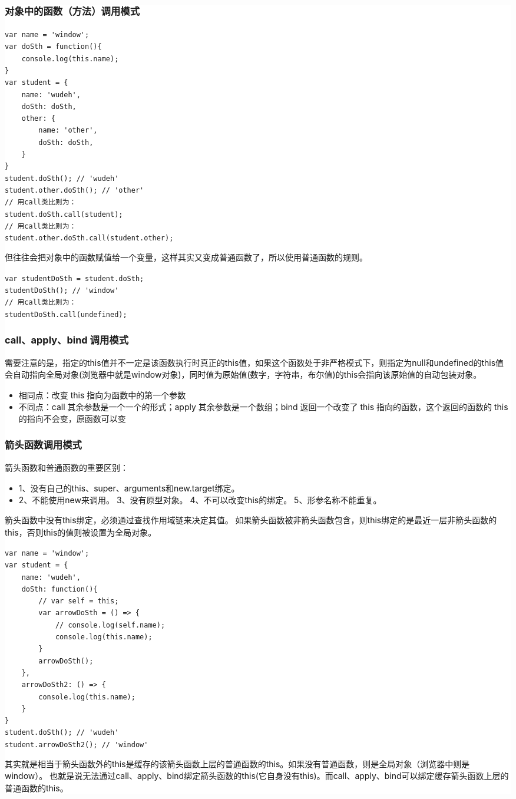 ### 对象中的函数（方法）调用模式
```
var name = 'window';
var doSth = function(){
    console.log(this.name);
}
var student = {
    name: 'wudeh',
    doSth: doSth,
    other: {
        name: 'other',
        doSth: doSth,
    }
}
student.doSth(); // 'wudeh'
student.other.doSth(); // 'other'
// 用call类比则为：
student.doSth.call(student);
// 用call类比则为：
student.other.doSth.call(student.other);
```
但往往会把对象中的函数赋值给一个变量，这样其实又变成普通函数了，所以使用普通函数的规则。

```
var studentDoSth = student.doSth;
studentDoSth(); // 'window'
// 用call类比则为：
studentDoSth.call(undefined);
```

### call、apply、bind 调用模式
需要注意的是，指定的this值并不一定是该函数执行时真正的this值，如果这个函数处于非严格模式下，则指定为null和undefined的this值会自动指向全局对象(浏览器中就是window对象)，同时值为原始值(数字，字符串，布尔值)的this会指向该原始值的自动包装对象。

- 相同点：改变 this 指向为函数中的第一个参数
- 不同点：call 其余参数是一个一个的形式；apply 其余参数是一个数组；bind 返回一个改变了 this 指向的函数，这个返回的函数的 this 的指向不会变，原函数可以变


### 箭头函数调用模式
箭头函数和普通函数的重要区别：
- 1、没有自己的this、super、arguments和new.target绑定。
- 2、不能使用new来调用。 3、没有原型对象。 4、不可以改变this的绑定。 5、形参名称不能重复。

箭头函数中没有this绑定，必须通过查找作用域链来决定其值。 如果箭头函数被非箭头函数包含，则this绑定的是最近一层非箭头函数的this，否则this的值则被设置为全局对象。

```
var name = 'window';
var student = {
    name: 'wudeh',
    doSth: function(){
        // var self = this;
        var arrowDoSth = () => {
            // console.log(self.name);
            console.log(this.name);
        }
        arrowDoSth();
    },
    arrowDoSth2: () => {
        console.log(this.name);
    }
}
student.doSth(); // 'wudeh'
student.arrowDoSth2(); // 'window'
```
其实就是相当于箭头函数外的this是缓存的该箭头函数上层的普通函数的this。如果没有普通函数，则是全局对象（浏览器中则是window）。
也就是说无法通过call、apply、bind绑定箭头函数的this(它自身没有this)。而call、apply、bind可以绑定缓存箭头函数上层的普通函数的this。